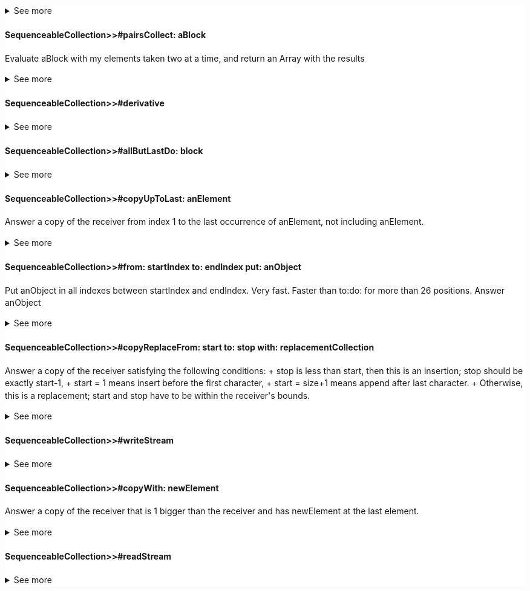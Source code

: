 <details><summary>See more</summary></details>

#### SequenceableCollection>>#pairsCollect: aBlock

Evaluate aBlock with my elements taken two at a time, and return an Array with the results


<details><summary>See more</summary></details>

#### SequenceableCollection>>#derivative

<details><summary>See more</summary></details>

#### SequenceableCollection>>#allButLastDo: block

<details><summary>See more</summary></details>

#### SequenceableCollection>>#copyUpToLast: anElement

Answer a copy of the receiver from index 1 to the last occurrence of anElement, not including anElement.


<details><summary>See more</summary></details>

#### SequenceableCollection>>#from: startIndex to: endIndex put: anObject

Put anObject in all indexes between startIndex and endIndex. Very fast. Faster than to:do: for more than 26 positions. Answer anObject


<details><summary>See more</summary></details>

#### SequenceableCollection>>#copyReplaceFrom: start to: stop with: replacementCollection

Answer a copy of the receiver satisfying the following conditions: + stop is less than start, then this is an insertion; stop should be exactly start-1, + start = 1 means insert before the first character, + start = size+1 means append after last character. + Otherwise, this is a replacement; start and stop have to be within the receiver's bounds.


<details><summary>See more</summary></details>

#### SequenceableCollection>>#writeStream

<details><summary>See more</summary></details>

#### SequenceableCollection>>#copyWith: newElement

Answer a copy of the receiver that is 1 bigger than the receiver and has newElement at the last element.


<details><summary>See more</summary></details>

#### SequenceableCollection>>#readStream

<details><summary>See more</summary></details>
